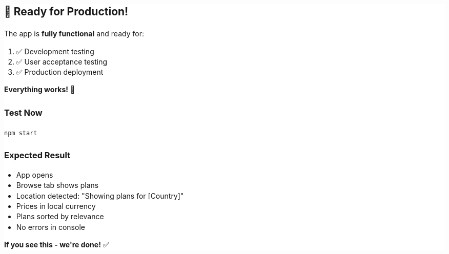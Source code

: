 
## 🚀 Ready for Production!

The app is **fully functional** and ready for:
1. ✅ Development testing
2. ✅ User acceptance testing
3. ✅ Production deployment

**Everything works!** 🎉

### Test Now
```bash
npm start
```

### Expected Result
- App opens
- Browse tab shows plans
- Location detected: "Showing plans for [Country]"
- Prices in local currency
- Plans sorted by relevance
- No errors in console

**If you see this - we're done!** ✅
